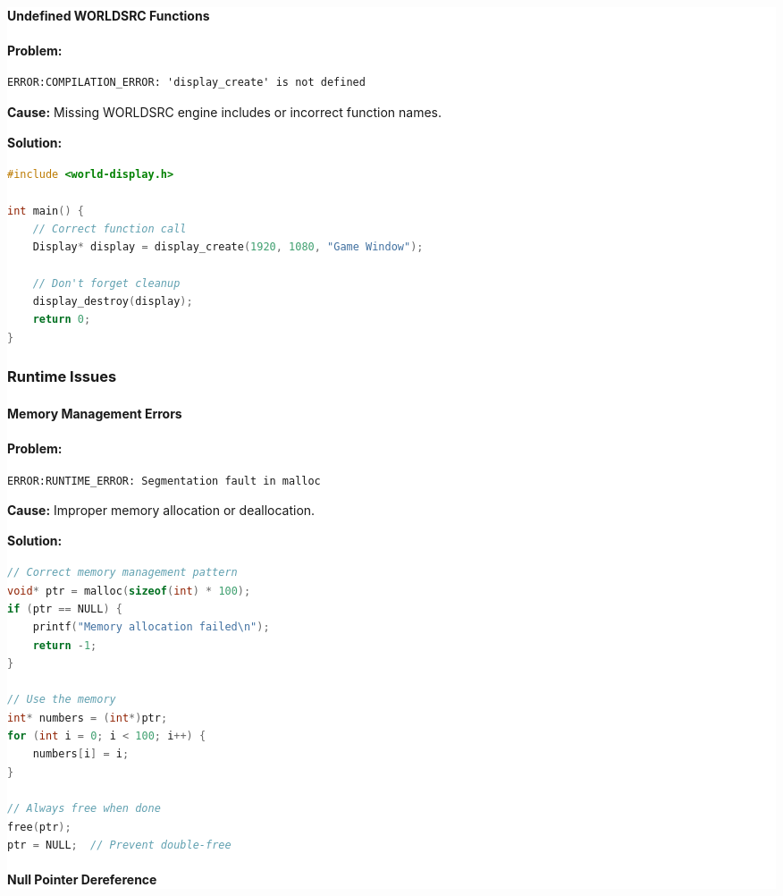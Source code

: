 #### Undefined WORLDSRC Functions

**Problem:**
```
ERROR:COMPILATION_ERROR: 'display_create' is not defined
```

**Cause:** Missing WORLDSRC engine includes or incorrect function names.

**Solution:**
```c
#include <world-display.h>

int main() {
    // Correct function call
    Display* display = display_create(1920, 1080, "Game Window");
    
    // Don't forget cleanup
    display_destroy(display);
    return 0;
}
```

### Runtime Issues

#### Memory Management Errors

**Problem:**
```
ERROR:RUNTIME_ERROR: Segmentation fault in malloc
```

**Cause:** Improper memory allocation or deallocation.

**Solution:**
```c
// Correct memory management pattern
void* ptr = malloc(sizeof(int) * 100);
if (ptr == NULL) {
    printf("Memory allocation failed\n");
    return -1;
}

// Use the memory
int* numbers = (int*)ptr;
for (int i = 0; i < 100; i++) {
    numbers[i] = i;
}

// Always free when done
free(ptr);
ptr = NULL;  // Prevent double-free
```

#### Null Pointer Dereference

